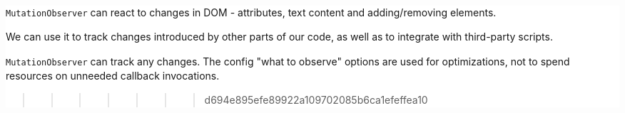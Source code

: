`MutationObserver` can react to changes in DOM - attributes, text content and adding/removing elements.

We can use it to track changes introduced by other parts of our code, as well as to integrate with third-party scripts.

`MutationObserver` can track any changes. The config "what to observe" options are used for optimizations, not to spend resources on unneeded callback invocations.
>>>>>>> d694e895efe89922a109702085b6ca1efeffea10
